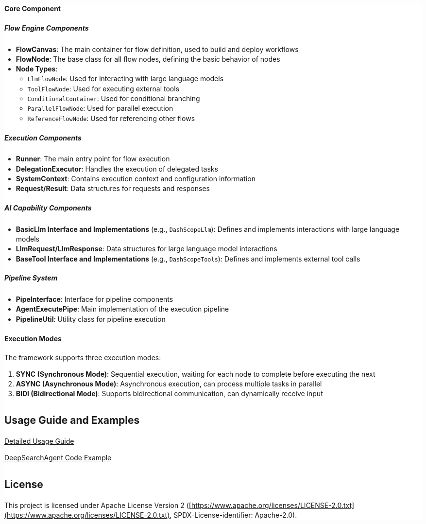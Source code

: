 #### Core Component

##### Flow Engine Components

- **FlowCanvas**: The main container for flow definition, used to build and deploy workflows
- **FlowNode**: The base class for all flow nodes, defining the basic behavior of nodes
- **Node Types**:
  - `LlmFlowNode`: Used for interacting with large language models
  - `ToolFlowNode`: Used for executing external tools
  - `ConditionalContainer`: Used for conditional branching
  - `ParallelFlowNode`: Used for parallel execution
  - `ReferenceFlowNode`: Used for referencing other flows

##### Execution Components

- **Runner**: The main entry point for flow execution
- **DelegationExecutor**: Handles the execution of delegated tasks
- **SystemContext**: Contains execution context and configuration information
- **Request/Result**: Data structures for requests and responses

##### AI Capability Components

- **BasicLlm Interface and Implementations** (e.g., `DashScopeLlm`): Defines and implements interactions with large language models
- **LlmRequest/LlmResponse**: Data structures for large language model interactions
- **BaseTool Interface and Implementations** (e.g., `DashScopeTools`): Defines and implements external tool calls

##### Pipeline System

- **PipeInterface**: Interface for pipeline components
- **AgentExecutePipe**: Main implementation of the execution pipeline
- **PipelineUtil**: Utility class for pipeline execution

#### Execution Modes

The framework supports three execution modes:

1. **SYNC (Synchronous Mode)**: Sequential execution, waiting for each node to complete before executing the next
2. **ASYNC (Asynchronous Mode)**: Asynchronous execution, can process multiple tasks in parallel
3. **BIDI (Bidirectional Mode)**: Supports bidirectional communication, can dynamically receive input

## Usage Guide and Examples

[Detailed Usage Guide](./ali-agentic-adk-core/README.md#usage-guide)

[DeepSearchAgent Code Example](ali-agentic-adk-java/ali-agentic-adk-extension/ali-agentic-example/src/test/java/com/alibaba/agentic/example/DeepSearchAgentTest.java)

## License

This project is licensed under Apache License Version 2 ([https://www.apache.org/licenses/LICENSE-2.0.txt](https://www.apache.org/licenses/LICENSE-2.0.txt), SPDX-License-identifier: Apache-2.0).
